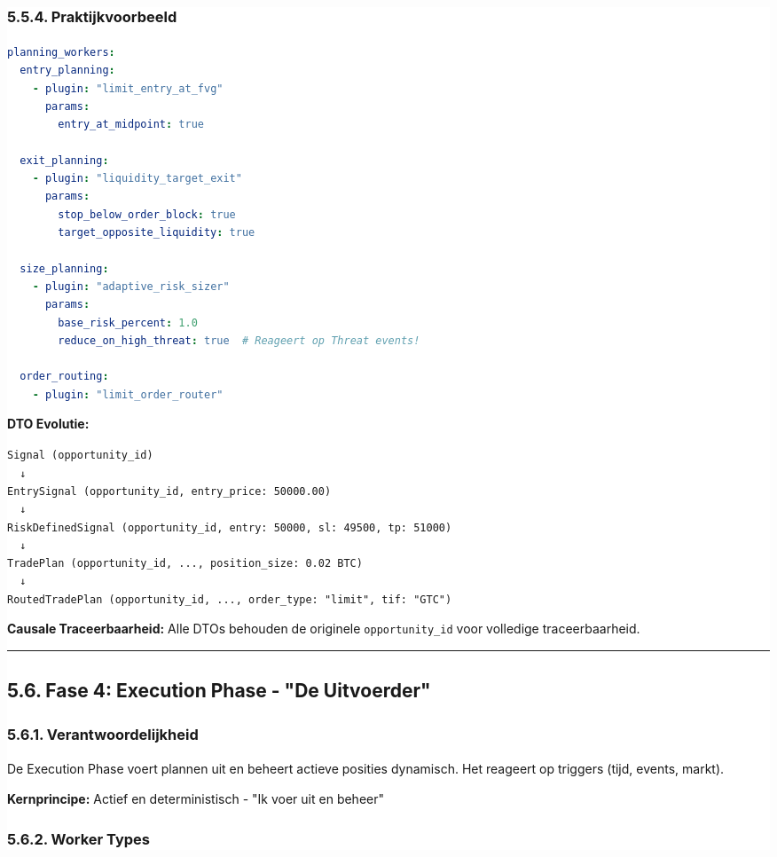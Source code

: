### **5.5.4. Praktijkvoorbeeld**

```yaml
planning_workers:
  entry_planning:
    - plugin: "limit_entry_at_fvg"
      params:
        entry_at_midpoint: true
  
  exit_planning:
    - plugin: "liquidity_target_exit"
      params:
        stop_below_order_block: true
        target_opposite_liquidity: true
  
  size_planning:
    - plugin: "adaptive_risk_sizer"
      params:
        base_risk_percent: 1.0
        reduce_on_high_threat: true  # Reageert op Threat events!
  
  order_routing:
    - plugin: "limit_order_router"
```

**DTO Evolutie:**

```
Signal (opportunity_id)
  ↓
EntrySignal (opportunity_id, entry_price: 50000.00)
  ↓
RiskDefinedSignal (opportunity_id, entry: 50000, sl: 49500, tp: 51000)
  ↓
TradePlan (opportunity_id, ..., position_size: 0.02 BTC)
  ↓
RoutedTradePlan (opportunity_id, ..., order_type: "limit", tif: "GTC")
```

**Causale Traceerbaarheid:** Alle DTOs behouden de originele `opportunity_id` voor volledige traceerbaarheid.

---

## **5.6. Fase 4: Execution Phase - "De Uitvoerder"**

### **5.6.1. Verantwoordelijkheid**

De Execution Phase voert plannen uit en beheert actieve posities dynamisch. Het reageert op triggers (tijd, events, markt).

**Kernprincipe:** Actief en deterministisch - "Ik voer uit en beheer"

### **5.6.2. Worker Types**
